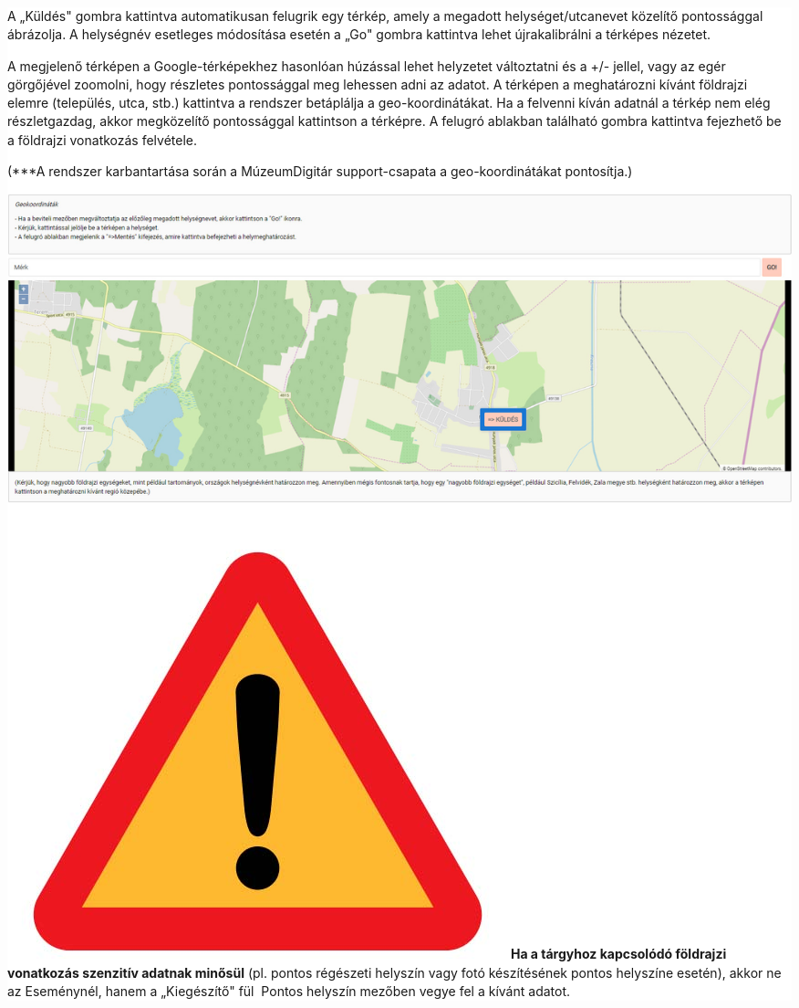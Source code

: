 A „Küldés" gombra kattintva automatikusan felugrik egy térkép, amely a megadott helységet/utcanevet közelítő pontossággal ábrázolja. A helységnév esetleges módosítása esetén a „Go" gombra kattintva lehet újrakalibrálni a térképes nézetet.

A megjelenő térképen a Google-térképekhez hasonlóan húzással lehet helyzetet változtatni és a +/- jellel, vagy az egér görgőjével zoomolni, hogy részletes pontossággal meg lehessen adni az adatot. A térképen a meghatározni kívánt földrajzi elemre (település, utca, stb.) kattintva a rendszer betáplálja a geo-koordinátákat. Ha a felvenni kíván adatnál a térkép nem elég részletgazdag, akkor megközelítő pontossággal kattintson a térképre. A felugró ablakban található gombra kattintva fejezhető be a földrajzi vonatkozás felvétele.

(***A rendszer karbantartása során a MúzeumDigitár support-csapata a geo-koordinátákat pontosítja.)

![A földrajzi vonatkozás helyének meghatározása](../assets/hun_new_geo03.jpg)

![](../assets/hun_attention.jpg) **Ha a tárgyhoz kapcsolódó földrajzi vonatkozás szenzitív adatnak minősül** (pl. pontos régészeti helyszín vagy fotó készítésének pontos helyszíne esetén), akkor ne az Eseménynél, hanem a „Kiegészítő" fül  Pontos helyszín mezőben vegye fel a kívánt adatot.
